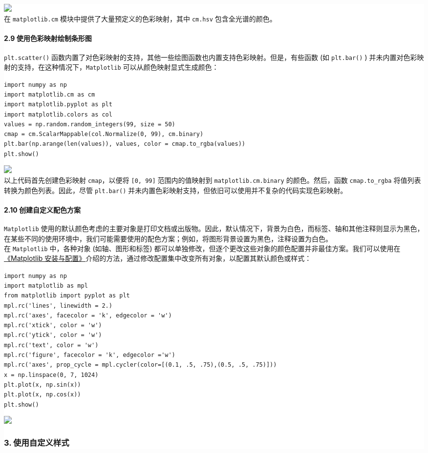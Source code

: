![](https://img-blog.csdnimg.cn/20210527190556296.png?x-oss-process=image/watermark,type_ZHJvaWRzYW5zZmFsbGJhY2s,shadow_50,text_Q1NETiBA55u85bCP6L6J5Li2,size_20,color_FFFFFF,t_70,g_se,x_16#pic_center)  
在 `matplotlib.cm` 模块中提供了大量预定义的色彩映射，其中 `cm.hsv` 包含全光谱的颜色。

#### 2.9 使用色彩映射绘制条形图

`plt.scatter()` 函数内置了对色彩映射的支持，其他一些绘图函数也内置支持色彩映射。但是，有些函数 (如 `plt.bar()` ) 并未内置对色彩映射的支持，在这种情况下，`Matplotlib` 可以从颜色映射显式生成颜色：

```
import numpy as np
import matplotlib.cm as cm
import matplotlib.pyplot as plt
import matplotlib.colors as col
values = np.random.random_integers(99, size = 50)
cmap = cm.ScalarMappable(col.Normalize(0, 99), cm.binary)
plt.bar(np.arange(len(values)), values, color = cmap.to_rgba(values))
plt.show()

```

![](https://img-blog.csdnimg.cn/20210527193659613.png?x-oss-process=image/watermark,type_ZHJvaWRzYW5zZmFsbGJhY2s,shadow_50,text_Q1NETiBA55u85bCP6L6J5Li2,size_20,color_FFFFFF,t_70,g_se,x_16#pic_center)  
以上代码首先创建色彩映射 `cmap`，以便将 `[0, 99]` 范围内的值映射到 `matplotlib.cm.binary` 的颜色。然后，函数 `cmap.to_rgba` 将值列表转换为颜色列表。因此，尽管 `plt.bar()` 并未内置色彩映射支持，但依旧可以使用并不复杂的代码实现色彩映射。

#### 2.10 创建自定义配色方案

`Matplotlib` 使用的默认颜色考虑的主要对象是打印文档或出版物。因此，默认情况下，背景为白色，而标签、轴和其他注释则显示为黑色，在某些不同的使用环境中，我们可能需要使用的配色方案；例如，将图形背景设置为黑色，注释设置为白色。  
在 `Matplotlib` 中，各种对象 (如轴、图形和标签) 都可以单独修改，但逐个更改这些对象的颜色配置并非最佳方案。我们可以使用在[《Matplotlib 安装与配置》](https://blog.csdn.net/LOVEmy134611/article/details/124494810)介绍的方法，通过修改配置集中改变所有对象，以配置其默认颜色或样式：

```
import numpy as np
import matplotlib as mpl
from matplotlib import pyplot as plt
mpl.rc('lines', linewidth = 2.)
mpl.rc('axes', facecolor = 'k', edgecolor = 'w')
mpl.rc('xtick', color = 'w')
mpl.rc('ytick', color = 'w')
mpl.rc('text', color = 'w')
mpl.rc('figure', facecolor = 'k', edgecolor ='w')
mpl.rc('axes', prop_cycle = mpl.cycler(color=[(0.1, .5, .75),(0.5, .5, .75)]))
x = np.linspace(0, 7, 1024)
plt.plot(x, np.sin(x))
plt.plot(x, np.cos(x))
plt.show()

```

![](https://img-blog.csdnimg.cn/20210527202917184.png?x-oss-process=image/watermark,type_ZHJvaWRzYW5zZmFsbGJhY2s,shadow_50,text_Q1NETiBA55u85bCP6L6J5Li2,size_20,color_FFFFFF,t_70,g_se,x_16#pic_center)

### 3. 使用自定义样式
